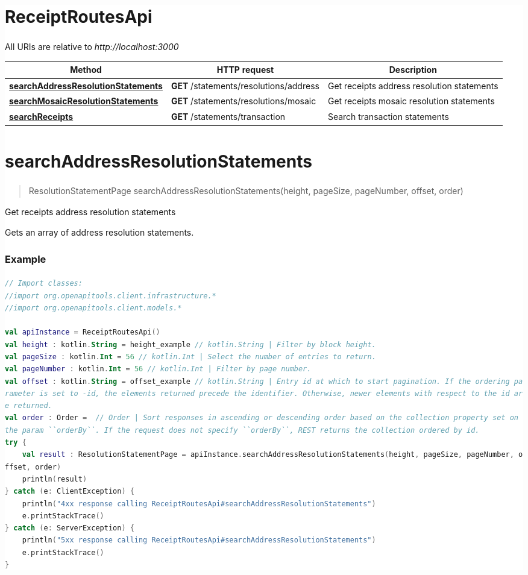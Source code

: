 # ReceiptRoutesApi

All URIs are relative to *http://localhost:3000*

Method | HTTP request | Description
------------- | ------------- | -------------
[**searchAddressResolutionStatements**](ReceiptRoutesApi.md#searchAddressResolutionStatements) | **GET** /statements/resolutions/address | Get receipts address resolution statements
[**searchMosaicResolutionStatements**](ReceiptRoutesApi.md#searchMosaicResolutionStatements) | **GET** /statements/resolutions/mosaic | Get receipts mosaic resolution statements
[**searchReceipts**](ReceiptRoutesApi.md#searchReceipts) | **GET** /statements/transaction | Search transaction statements


<a id="searchAddressResolutionStatements"></a>
# **searchAddressResolutionStatements**
> ResolutionStatementPage searchAddressResolutionStatements(height, pageSize, pageNumber, offset, order)

Get receipts address resolution statements

Gets an array of address resolution statements.

### Example
```kotlin
// Import classes:
//import org.openapitools.client.infrastructure.*
//import org.openapitools.client.models.*

val apiInstance = ReceiptRoutesApi()
val height : kotlin.String = height_example // kotlin.String | Filter by block height.
val pageSize : kotlin.Int = 56 // kotlin.Int | Select the number of entries to return.
val pageNumber : kotlin.Int = 56 // kotlin.Int | Filter by page number.
val offset : kotlin.String = offset_example // kotlin.String | Entry id at which to start pagination. If the ordering parameter is set to -id, the elements returned precede the identifier. Otherwise, newer elements with respect to the id are returned. 
val order : Order =  // Order | Sort responses in ascending or descending order based on the collection property set on the param ``orderBy``. If the request does not specify ``orderBy``, REST returns the collection ordered by id. 
try {
    val result : ResolutionStatementPage = apiInstance.searchAddressResolutionStatements(height, pageSize, pageNumber, offset, order)
    println(result)
} catch (e: ClientException) {
    println("4xx response calling ReceiptRoutesApi#searchAddressResolutionStatements")
    e.printStackTrace()
} catch (e: ServerException) {
    println("5xx response calling ReceiptRoutesApi#searchAddressResolutionStatements")
    e.printStackTrace()
}
```

